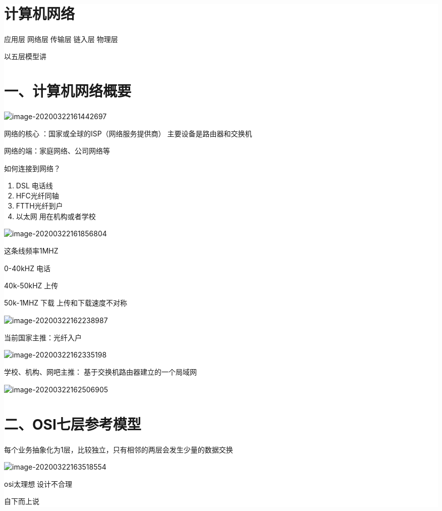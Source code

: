 # 计算机网络

应用层  网络层 传输层 链入层 物理层

以五层模型讲

# 一、计算机网络概要



![image-20200322161442697](https://gitee.com/xsm970228/images2020.9.5/raw/master/20210314140259.png)

网络的核心 ：国家或全球的ISP（网络服务提供商） 主要设备是路由器和交换机

网络的端：家庭网络、公司网络等

如何连接到网络？

1. DSL 电话线
2. HFC光纤同轴
3. FTTH光纤到户
4. 以太网 用在机构或者学校

![image-20200322161856804](https://gitee.com/xsm970228/images2020.9.5/raw/master/20210314140301.png)

这条线频率1MHZ

0-40kHZ 电话

40k-50kHZ 上传

50k-1MHZ 下载   上传和下载速度不对称

![image-20200322162238987](https://gitee.com/xsm970228/images2020.9.5/raw/master/20210314140314.png)



当前国家主推：光纤入户

![image-20200322162335198](https://gitee.com/xsm970228/images2020.9.5/raw/master/20210314140318.png)

学校、机构、网吧主推： 基于交换机路由器建立的一个局域网

![image-20200322162506905](https://gitee.com/xsm970228/images2020.9.5/raw/master/20210314140321.png)



# 二、OSI七层参考模型

每个业务抽象化为1层，比较独立，只有相邻的两层会发生少量的数据交换

![image-20200322163518554](https://gitee.com/xsm970228/images2020.9.5/raw/master/20210314140325.png)

osi太理想 设计不合理

自下而上说
